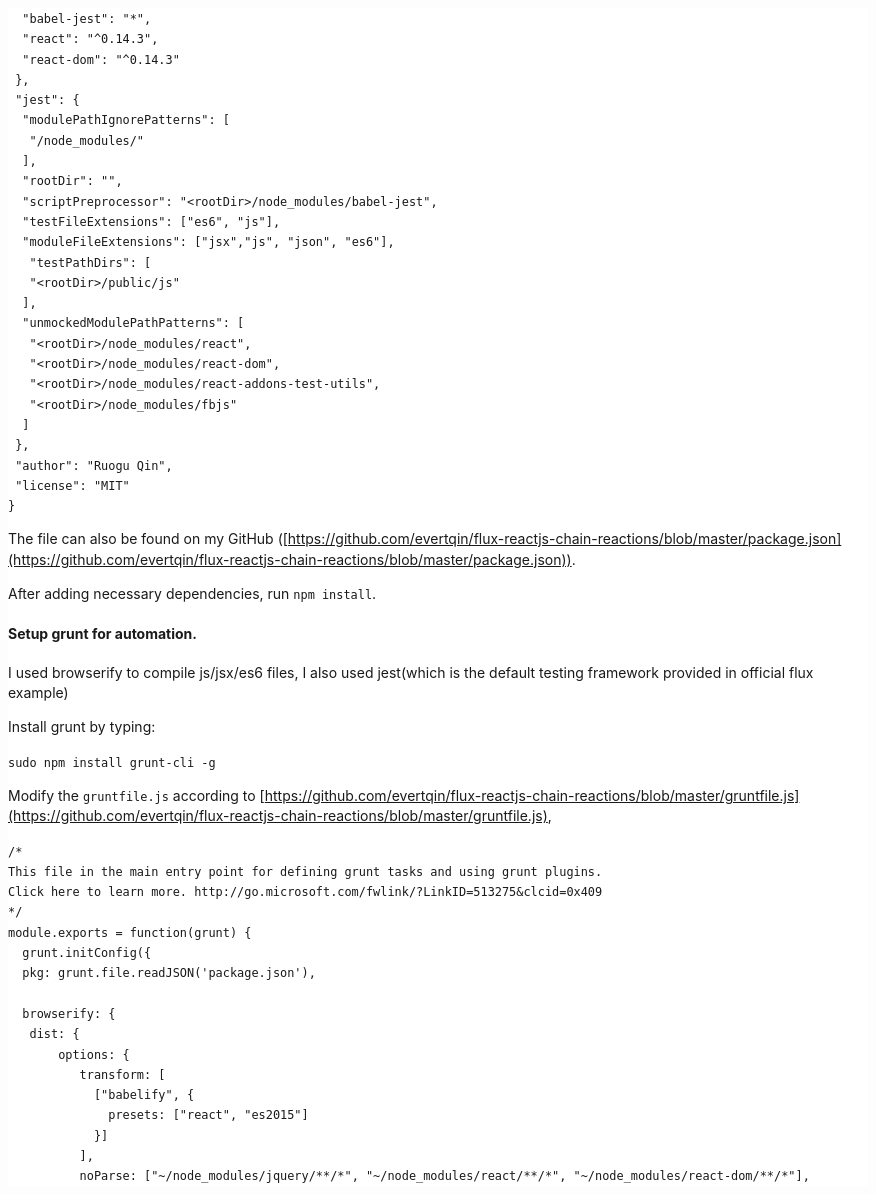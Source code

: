 ~~~{.json}
  "babel-jest": "*",
  "react": "^0.14.3",
  "react-dom": "^0.14.3"
 },
 "jest": {
  "modulePathIgnorePatterns": [
   "/node_modules/"
  ],
  "rootDir": "",
  "scriptPreprocessor": "<rootDir>/node_modules/babel-jest",
  "testFileExtensions": ["es6", "js"],
  "moduleFileExtensions": ["jsx","js", "json", "es6"],
   "testPathDirs": [
   "<rootDir>/public/js"
  ],
  "unmockedModulePathPatterns": [
   "<rootDir>/node_modules/react",
   "<rootDir>/node_modules/react-dom",
   "<rootDir>/node_modules/react-addons-test-utils",
   "<rootDir>/node_modules/fbjs"
  ]
 },
 "author": "Ruogu Qin",
 "license": "MIT"
}
~~~

The file can also be found on my GitHub ([https://github.com/evertqin/flux-reactjs-chain-reactions/blob/master/package.json](https://github.com/evertqin/flux-reactjs-chain-reactions/blob/master/package.json)).

After adding necessary dependencies, run `npm install`.

#### Setup grunt for automation. 
I used browserify to compile js/jsx/es6 files, I also used jest(which is the default testing framework provided in official flux example)

Install grunt by typing:

~~~
sudo npm install grunt-cli -g
~~~

Modify the `gruntfile.js` according to [https://github.com/evertqin/flux-reactjs-chain-reactions/blob/master/gruntfile.js](https://github.com/evertqin/flux-reactjs-chain-reactions/blob/master/gruntfile.js), 

~~~{.json}
/*
This file in the main entry point for defining grunt tasks and using grunt plugins.
Click here to learn more. http://go.microsoft.com/fwlink/?LinkID=513275&clcid=0x409
*/
module.exports = function(grunt) {
  grunt.initConfig({
  pkg: grunt.file.readJSON('package.json'),
  
  browserify: {
   dist: {
       options: {
          transform: [
            ["babelify", {
              presets: ["react", "es2015"]
            }]
          ],
          noParse: ["~/node_modules/jquery/**/*", "~/node_modules/react/**/*", "~/node_modules/react-dom/**/*"],
~~~